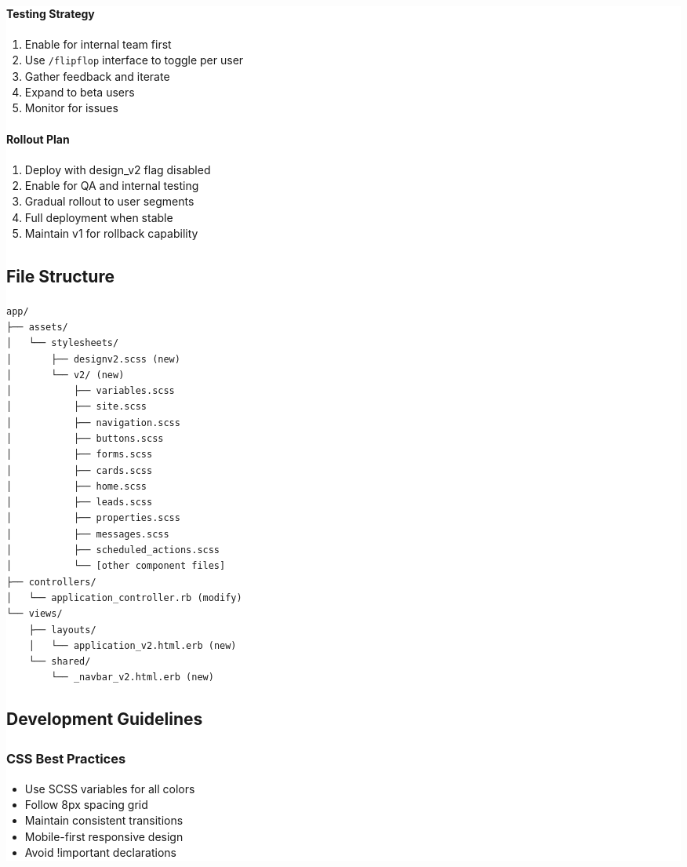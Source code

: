 #### Testing Strategy
1. Enable for internal team first
2. Use `/flipflop` interface to toggle per user
3. Gather feedback and iterate
4. Expand to beta users
5. Monitor for issues

#### Rollout Plan
1. Deploy with design_v2 flag disabled
2. Enable for QA and internal testing
3. Gradual rollout to user segments
4. Full deployment when stable
5. Maintain v1 for rollback capability

## File Structure

```
app/
├── assets/
│   └── stylesheets/
│       ├── designv2.scss (new)
│       └── v2/ (new)
│           ├── variables.scss
│           ├── site.scss
│           ├── navigation.scss
│           ├── buttons.scss
│           ├── forms.scss
│           ├── cards.scss
│           ├── home.scss
│           ├── leads.scss
│           ├── properties.scss
│           ├── messages.scss
│           ├── scheduled_actions.scss
│           └── [other component files]
├── controllers/
│   └── application_controller.rb (modify)
└── views/
    ├── layouts/
    │   └── application_v2.html.erb (new)
    └── shared/
        └── _navbar_v2.html.erb (new)
```

## Development Guidelines

### CSS Best Practices
- Use SCSS variables for all colors
- Follow 8px spacing grid
- Maintain consistent transitions
- Mobile-first responsive design
- Avoid !important declarations
